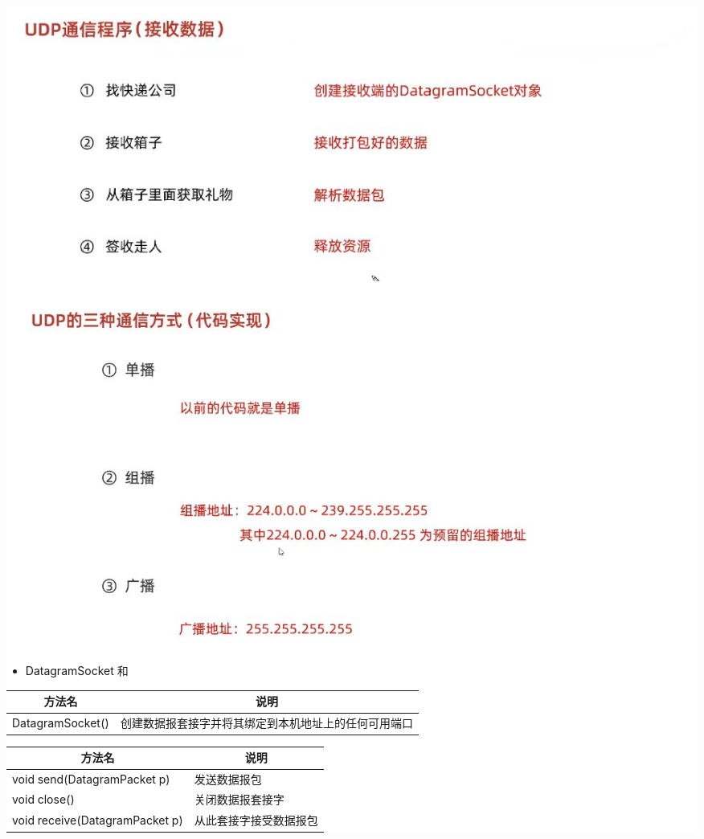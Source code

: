 ![](imgs/375_UDP通信2.jpg)

![](imgs/378_UDP通信方式.jpg)

- DatagramSocket 和 

| 方法名                                                      | 说明                                                 |
| ----------------------------------------------------------- | ---------------------------------------------------- |
| DatagramSocket()                                            | 创建数据报套接字并将其绑定到本机地址上的任何可用端口 |

| 方法名                         | 说明                   |
| ------------------------------ | ---------------------- |
| void send(DatagramPacket p)    | 发送数据报包           |
| void close()                   | 关闭数据报套接字       |
| void receive(DatagramPacket p) | 从此套接字接受数据报包 |
